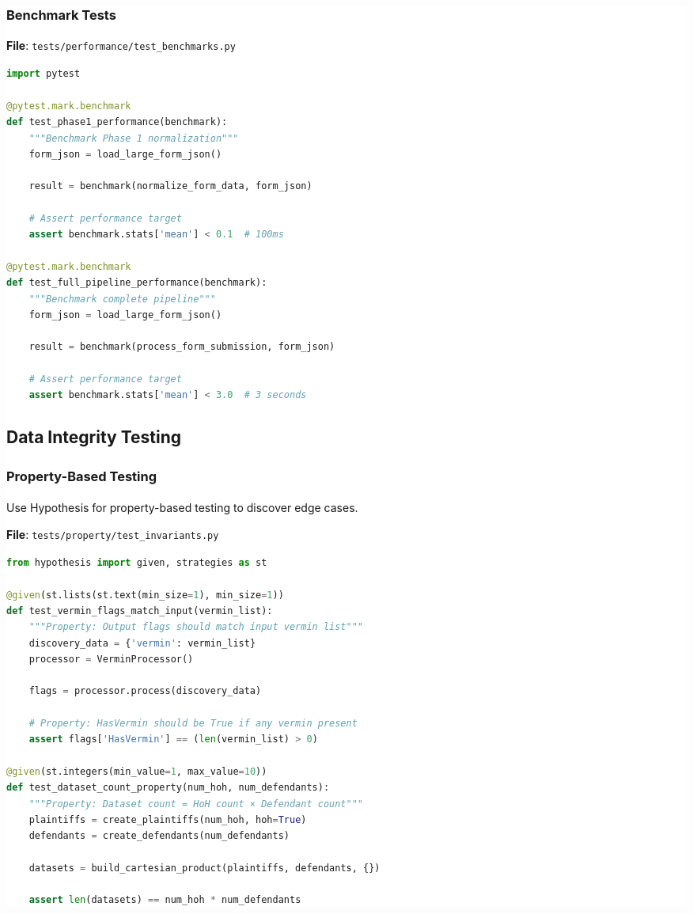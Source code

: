 ### Benchmark Tests
**File**: `tests/performance/test_benchmarks.py`

```python
import pytest

@pytest.mark.benchmark
def test_phase1_performance(benchmark):
    """Benchmark Phase 1 normalization"""
    form_json = load_large_form_json()

    result = benchmark(normalize_form_data, form_json)

    # Assert performance target
    assert benchmark.stats['mean'] < 0.1  # 100ms

@pytest.mark.benchmark
def test_full_pipeline_performance(benchmark):
    """Benchmark complete pipeline"""
    form_json = load_large_form_json()

    result = benchmark(process_form_submission, form_json)

    # Assert performance target
    assert benchmark.stats['mean'] < 3.0  # 3 seconds
```

## Data Integrity Testing

### Property-Based Testing
Use Hypothesis for property-based testing to discover edge cases.

**File**: `tests/property/test_invariants.py`

```python
from hypothesis import given, strategies as st

@given(st.lists(st.text(min_size=1), min_size=1))
def test_vermin_flags_match_input(vermin_list):
    """Property: Output flags should match input vermin list"""
    discovery_data = {'vermin': vermin_list}
    processor = VerminProcessor()

    flags = processor.process(discovery_data)

    # Property: HasVermin should be True if any vermin present
    assert flags['HasVermin'] == (len(vermin_list) > 0)

@given(st.integers(min_value=1, max_value=10))
def test_dataset_count_property(num_hoh, num_defendants):
    """Property: Dataset count = HoH count × Defendant count"""
    plaintiffs = create_plaintiffs(num_hoh, hoh=True)
    defendants = create_defendants(num_defendants)

    datasets = build_cartesian_product(plaintiffs, defendants, {})

    assert len(datasets) == num_hoh * num_defendants
```
